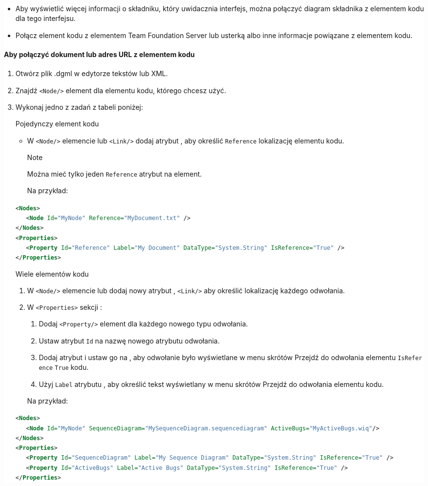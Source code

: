 - Aby wyświetlić więcej informacji o składniku, który uwidacznia interfejs, można połączyć diagram składnika z elementem kodu dla tego interfejsu.

- Połącz element kodu z elementem Team Foundation Server lub usterką albo inne informacje powiązane z elementem kodu.

#### <a name="to-link-a-document-or-url-to-a-code-element"></a>Aby połączyć dokument lub adres URL z elementem kodu

1. Otwórz plik .dgml w edytorze tekstów lub XML.

2. Znajdź `<Node/>` element dla elementu kodu, którego chcesz użyć.

3. Wykonaj jedno z zadań z tabeli poniżej:

    Pojedynczy element kodu

   - W `<Node/>` elemencie lub `<Link/>` dodaj atrybut , aby określić `Reference` lokalizację elementu kodu.

     > [!NOTE]
     > Można mieć tylko jeden `Reference` atrybut na element.

     Na przykład:

   ```xml
   <Nodes>
      <Node Id="MyNode" Reference="MyDocument.txt" />
   </Nodes>
   <Properties>
      <Property Id="Reference" Label="My Document" DataType="System.String" IsReference="True" />
   </Properties>
   ```

    Wiele elementów kodu

   1. W `<Node/>` elemencie lub dodaj nowy atrybut , `<Link/>` aby określić lokalizację każdego odwołania.

   2. W `<Properties>` sekcji :

      1. Dodaj `<Property/>` element dla każdego nowego typu odwołania.

      2. Ustaw atrybut `Id` na nazwę nowego atrybutu odwołania.

      3. Dodaj atrybut i ustaw go na , aby odwołanie było wyświetlane w menu skrótów Przejdź do odwołania elementu `IsReference` `True` kodu. 

      4. Użyj `Label` atrybutu , aby określić tekst wyświetlany  w menu skrótów Przejdź do odwołania elementu kodu.

      Na przykład:

   ```xml
   <Nodes>
      <Node Id="MyNode" SequenceDiagram="MySequenceDiagram.sequencediagram" ActiveBugs="MyActiveBugs.wiq"/>
   </Nodes>
   <Properties>
      <Property Id="SequenceDiagram" Label="My Sequence Diagram" DataType="System.String" IsReference="True" />
      <Property Id="ActiveBugs" Label="Active Bugs" DataType="System.String" IsReference="True" />
   </Properties>
   ```
